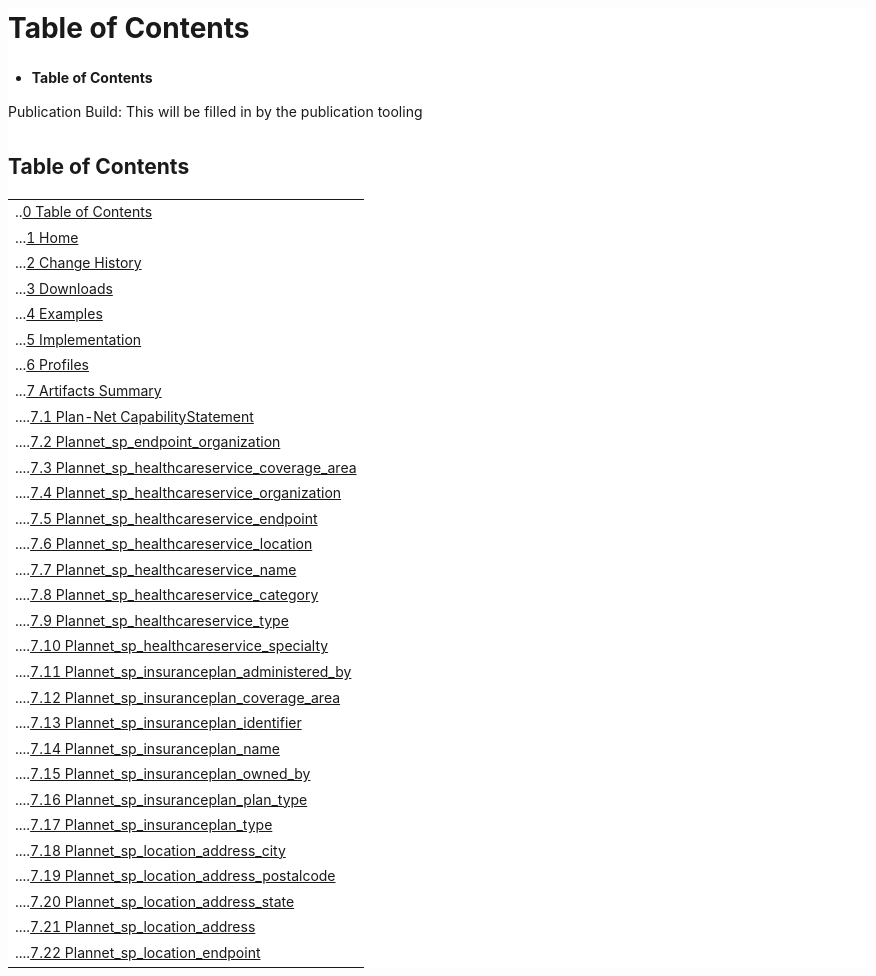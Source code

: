 # Table of Contents

* **Table of Contents**

Publication Build: This will be filled in by the publication tooling

## Table of Contents



|  |
| --- |
| ..[0 Table of Contents](toc.html "Table of Contents") |
| ...[1 Home](index.html "Home") |
| ...[2 Change History](ChangeHistory.html "Change History") |
| ...[3 Downloads](downloads.html "Downloads") |
| ...[4 Examples](examples.html "Examples") |
| ...[5 Implementation](implementation.html "Implementation") |
| ...[6 Profiles](profiles.html "Profiles") |
| ...[7 Artifacts Summary](artifacts.html "Artifacts Summary") |
| ....[7.1 Plan-Net CapabilityStatement](CapabilityStatement-plan-net.html "Plan-Net CapabilityStatement") |
| ....[7.2 Plannet\_sp\_endpoint\_organization](SearchParameter-endpoint-organization.html "Plannet_sp_endpoint_organization") |
| ....[7.3 Plannet\_sp\_healthcareservice\_coverage\_area](SearchParameter-healthcareservice-coverage-area.html "Plannet_sp_healthcareservice_coverage_area") |
| ....[7.4 Plannet\_sp\_healthcareservice\_organization](SearchParameter-healthcareservice-organization.html "Plannet_sp_healthcareservice_organization") |
| ....[7.5 Plannet\_sp\_healthcareservice\_endpoint](SearchParameter-healthcareservice-endpoint.html "Plannet_sp_healthcareservice_endpoint") |
| ....[7.6 Plannet\_sp\_healthcareservice\_location](SearchParameter-healthcareservice-location.html "Plannet_sp_healthcareservice_location") |
| ....[7.7 Plannet\_sp\_healthcareservice\_name](SearchParameter-healthcareservice-name.html "Plannet_sp_healthcareservice_name") |
| ....[7.8 Plannet\_sp\_healthcareservice\_category](SearchParameter-healthcareservice-service-category.html "Plannet_sp_healthcareservice_category") |
| ....[7.9 Plannet\_sp\_healthcareservice\_type](SearchParameter-healthcareservice-service-type.html "Plannet_sp_healthcareservice_type") |
| ....[7.10 Plannet\_sp\_healthcareservice\_specialty](SearchParameter-healthcareservice-specialty.html "Plannet_sp_healthcareservice_specialty") |
| ....[7.11 Plannet\_sp\_insuranceplan\_administered\_by](SearchParameter-insuranceplan-administered-by.html "Plannet_sp_insuranceplan_administered_by") |
| ....[7.12 Plannet\_sp\_insuranceplan\_coverage\_area](SearchParameter-insuranceplan-coverage-area.html "Plannet_sp_insuranceplan_coverage_area") |
| ....[7.13 Plannet\_sp\_insuranceplan\_identifier](SearchParameter-insuranceplan-identifier.html "Plannet_sp_insuranceplan_identifier") |
| ....[7.14 Plannet\_sp\_insuranceplan\_name](SearchParameter-insuranceplan-name.html "Plannet_sp_insuranceplan_name") |
| ....[7.15 Plannet\_sp\_insuranceplan\_owned\_by](SearchParameter-insuranceplan-owned-by.html "Plannet_sp_insuranceplan_owned_by") |
| ....[7.16 Plannet\_sp\_insuranceplan\_plan\_type](SearchParameter-insuranceplan-plan-type.html "Plannet_sp_insuranceplan_plan_type") |
| ....[7.17 Plannet\_sp\_insuranceplan\_type](SearchParameter-insuranceplan-type.html "Plannet_sp_insuranceplan_type") |
| ....[7.18 Plannet\_sp\_location\_address\_city](SearchParameter-location-address-city.html "Plannet_sp_location_address_city") |
| ....[7.19 Plannet\_sp\_location\_address\_postalcode](SearchParameter-location-address-postalcode.html "Plannet_sp_location_address_postalcode") |
| ....[7.20 Plannet\_sp\_location\_address\_state](SearchParameter-location-address-state.html "Plannet_sp_location_address_state") |
| ....[7.21 Plannet\_sp\_location\_address](SearchParameter-location-address.html "Plannet_sp_location_address") |
| ....[7.22 Plannet\_sp\_location\_endpoint](SearchParameter-location-endpoint.html "Plannet_sp_location_endpoint") |
